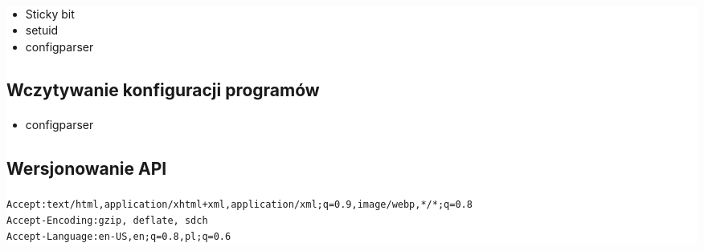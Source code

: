 -   Sticky bit
-   setuid
-   configparser

## Wczytywanie konfiguracji programów

-   configparser

## Wersjonowanie API

``` text
Accept:text/html,application/xhtml+xml,application/xml;q=0.9,image/webp,*/*;q=0.8
Accept-Encoding:gzip, deflate, sdch
Accept-Language:en-US,en;q=0.8,pl;q=0.6
```
